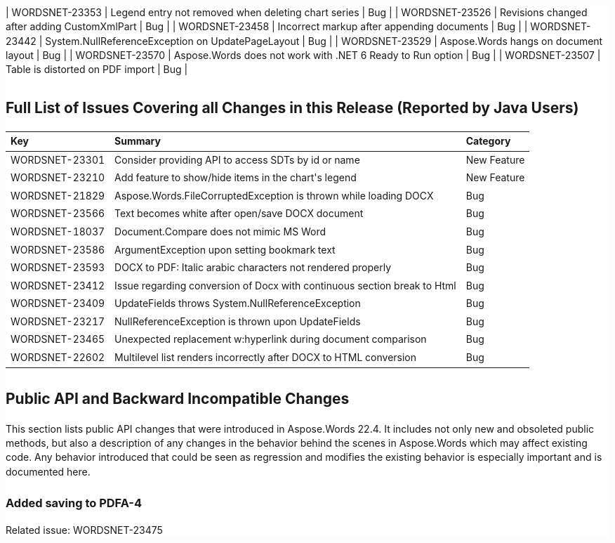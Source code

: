 | WORDSNET-23353 | Legend entry not removed when deleting chart series | Bug |
| WORDSNET-23526 | Revisions changed after adding CustomXmlPart | Bug |
| WORDSNET-23458 | Incorrect markup after appending documents | Bug |
| WORDSNET-23442 | System.NullReferenceException on UpdatePageLayout | Bug |
| WORDSNET-23529 | Aspose.Words hangs on document layout | Bug |
| WORDSNET-23570 | Aspose.Words does not work with .NET 6 Ready to Run option | Bug |
| WORDSNET-23507 | Table is distorted on PDF import | Bug |

## Full List of Issues Covering all Changes in this Release (Reported by Java Users)

|Key|Summary|Category|
| :- | :- | :- |
| WORDSNET-23301 | Consider providing API to access SDTs by id or name | New Feature |
| WORDSNET-23210 | Add feature to show/hide items in the chart's legend | New Feature |
| WORDSNET-21829 | Aspose.Words.FileCorruptedException is thrown while loading DOCX | Bug |
| WORDSNET-23566 | Text becomes white after open/save DOCX document | Bug |
| WORDSNET-18037 | Document.Compare does not mimic MS Word | Bug |
| WORDSNET-23586 | ArgumentException upon setting bookmark text | Bug |
| WORDSNET-23593 | DOCX to PDF: Italic arabic characters not rendered properly | Bug |
| WORDSNET-23412 | Issue regarding conversion of Docx with continuous section break to Html | Bug |
| WORDSNET-23409 | UpdateFields throws System.NullReferenceException | Bug |
| WORDSNET-23217 | NullReferenceException is thrown upon UpdateFields | Bug |
| WORDSNET-23465 | Unexpected replacement w:hyperlink during document comparison | Bug |
| WORDSNET-22602 | Multilevel list renders incorrectly after DOCX to HTML conversion | Bug |

## Public API and Backward Incompatible Changes

This section lists public API changes that were introduced in Aspose.Words 22.4. It includes not only new and obsoleted public methods, but also a description of any changes in the behavior behind the scenes in Aspose.Words which may affect existing code. Any behavior introduced that could be seen as regression and modifies the existing behavior is especially important and is documented here.

### Added saving to PDFA-4

Related issue: WORDSNET-23475
